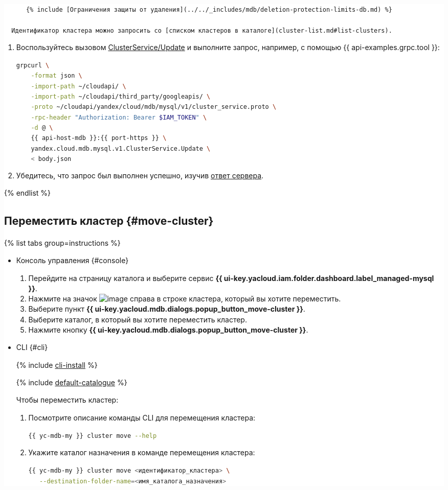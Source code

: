           {% include [Ограничения защиты от удаления](../../_includes/mdb/deletion-protection-limits-db.md) %}

      Идентификатор кластера можно запросить со [списком кластеров в каталоге](cluster-list.md#list-clusters).

  1. Воспользуйтесь вызовом [ClusterService/Update](../api-ref/grpc/Cluster/update.md) и выполните запрос, например, с помощью {{ api-examples.grpc.tool }}:

      ```bash
      grpcurl \
          -format json \
          -import-path ~/cloudapi/ \
          -import-path ~/cloudapi/third_party/googleapis/ \
          -proto ~/cloudapi/yandex/cloud/mdb/mysql/v1/cluster_service.proto \
          -rpc-header "Authorization: Bearer $IAM_TOKEN" \
          -d @ \
          {{ api-host-mdb }}:{{ port-https }} \
          yandex.cloud.mdb.mysql.v1.ClusterService.Update \
          < body.json
      ```

  1. Убедитесь, что запрос был выполнен успешно, изучив [ответ сервера](../api-ref/grpc/Cluster/create.md#yandex.cloud.operation.Operation).

{% endlist %}

## Переместить кластер {#move-cluster}

{% list tabs group=instructions %}

- Консоль управления {#console}

    1. Перейдите на страницу каталога и выберите сервис **{{ ui-key.yacloud.iam.folder.dashboard.label_managed-mysql }}**.
    1. Нажмите на значок ![image](../../_assets/console-icons/ellipsis.svg) справа в строке кластера, который вы хотите переместить.
    1. Выберите пункт **{{ ui-key.yacloud.mdb.dialogs.popup_button_move-cluster }}**.
    1. Выберите каталог, в который вы хотите переместить кластер.
    1. Нажмите кнопку **{{ ui-key.yacloud.mdb.dialogs.popup_button_move-cluster }}**.

- CLI {#cli}

    {% include [cli-install](../../_includes/cli-install.md) %}

    {% include [default-catalogue](../../_includes/default-catalogue.md) %}

    Чтобы переместить кластер:

    1. Посмотрите описание команды CLI для перемещения кластера:

        ```bash
        {{ yc-mdb-my }} cluster move --help
        ```

    1. Укажите каталог назначения в команде перемещения кластера:

        ```bash
        {{ yc-mdb-my }} cluster move <идентификатор_кластера> \
           --destination-folder-name=<имя_каталога_назначения>
        ```

